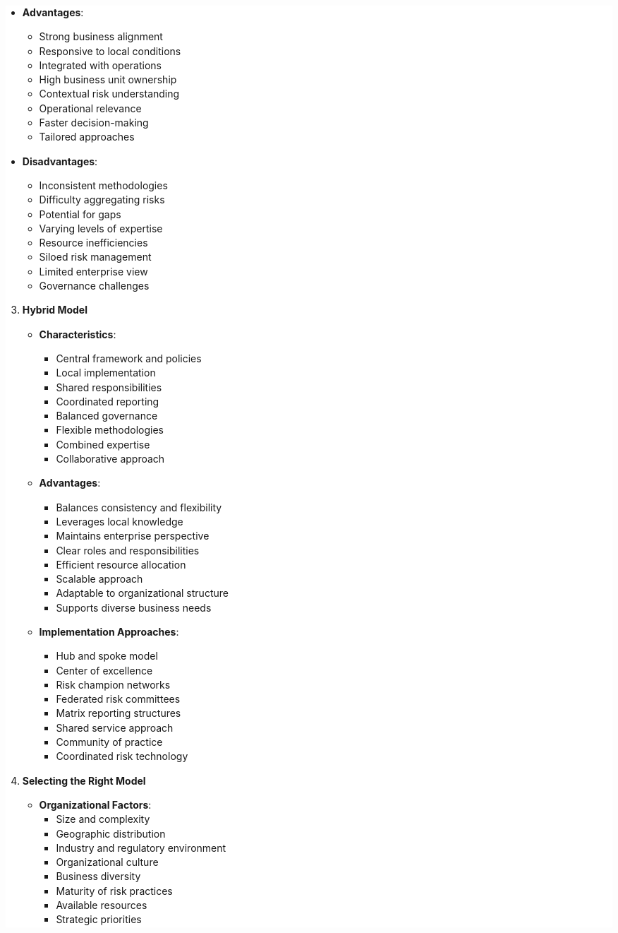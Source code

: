    - **Advantages**:
     - Strong business alignment
     - Responsive to local conditions
     - Integrated with operations
     - High business unit ownership
     - Contextual risk understanding
     - Operational relevance
     - Faster decision-making
     - Tailored approaches
   
   - **Disadvantages**:
     - Inconsistent methodologies
     - Difficulty aggregating risks
     - Potential for gaps
     - Varying levels of expertise
     - Resource inefficiencies
     - Siloed risk management
     - Limited enterprise view
     - Governance challenges

3. **Hybrid Model**
   - **Characteristics**:
     - Central framework and policies
     - Local implementation
     - Shared responsibilities
     - Coordinated reporting
     - Balanced governance
     - Flexible methodologies
     - Combined expertise
     - Collaborative approach
   
   - **Advantages**:
     - Balances consistency and flexibility
     - Leverages local knowledge
     - Maintains enterprise perspective
     - Clear roles and responsibilities
     - Efficient resource allocation
     - Scalable approach
     - Adaptable to organizational structure
     - Supports diverse business needs
   
   - **Implementation Approaches**:
     - Hub and spoke model
     - Center of excellence
     - Risk champion networks
     - Federated risk committees
     - Matrix reporting structures
     - Shared service approach
     - Community of practice
     - Coordinated risk technology

4. **Selecting the Right Model**
   - **Organizational Factors**:
     - Size and complexity
     - Geographic distribution
     - Industry and regulatory environment
     - Organizational culture
     - Business diversity
     - Maturity of risk practices
     - Available resources
     - Strategic priorities
   